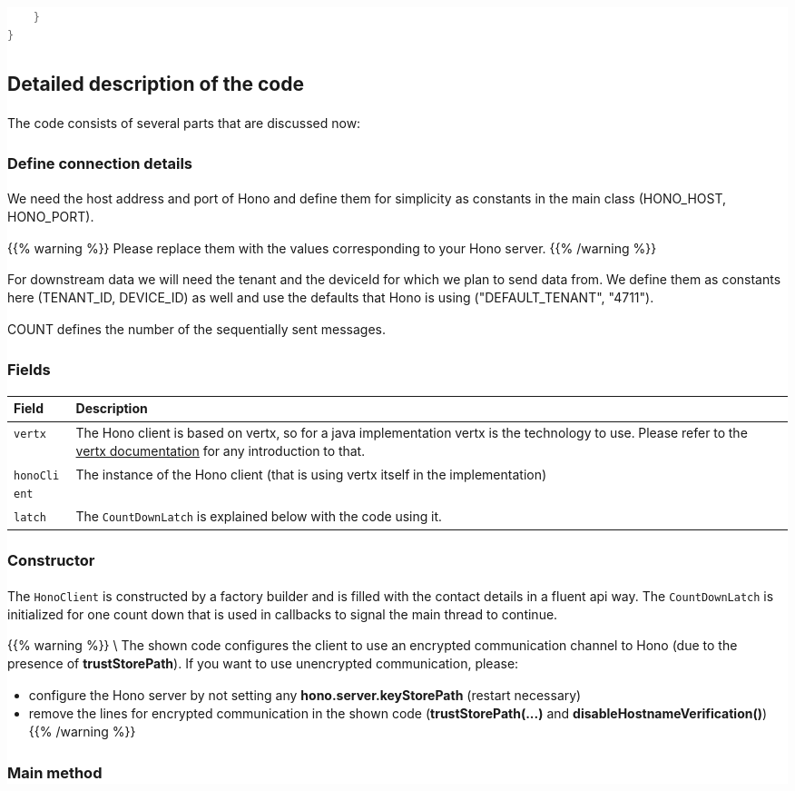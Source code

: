 ```java
    }
}

```

## Detailed description of the code

The code consists of several parts that are discussed now:
  
### Define connection details
We need the host address and port of Hono and define them for simplicity as constants in the main class (HONO_HOST, HONO_PORT).

{{% warning %}}
Please replace them with the values corresponding to your Hono server.
{{% /warning %}}
                
For downstream data we will need the tenant and the deviceId for which we plan to send data from.
We define them as constants here  (TENANT_ID, DEVICE_ID) as well and use the defaults that Hono is using ("DEFAULT_TENANT", "4711").

COUNT defines the number of the sequentially sent messages.

### Fields

| Field                                     | Description                                                      |
| :---------------------------------------- | :--------------------------------------------------------------- |
| `vertx`  | The Hono client is based on vertx, so for a java implementation vertx is the technology to use. Please refer to the [vertx documentation](http://vertx.io/docs/) for any introduction to that. |
| `honoClient`  | The instance of the Hono client (that is using vertx itself in the implementation)
| `latch`  | The `CountDownLatch` is explained below with the code using it.


### Constructor

The `HonoClient` is constructed by a factory builder and is filled with the contact details in a fluent api way.
The `CountDownLatch` is initialized for one count down that is used in callbacks to signal the main thread to continue.

{{% warning %}}
\\
The shown code configures the client to use an encrypted communication channel to Hono (due to the presence of **trustStorePath**).
If you want to use unencrypted communication, please:
- configure the Hono server by not setting any **hono.server.keyStorePath** (restart necessary)
- remove the lines for encrypted communication in the shown code (**trustStorePath(...)** and **disableHostnameVerification()**)
{{% /warning %}}

### Main method
